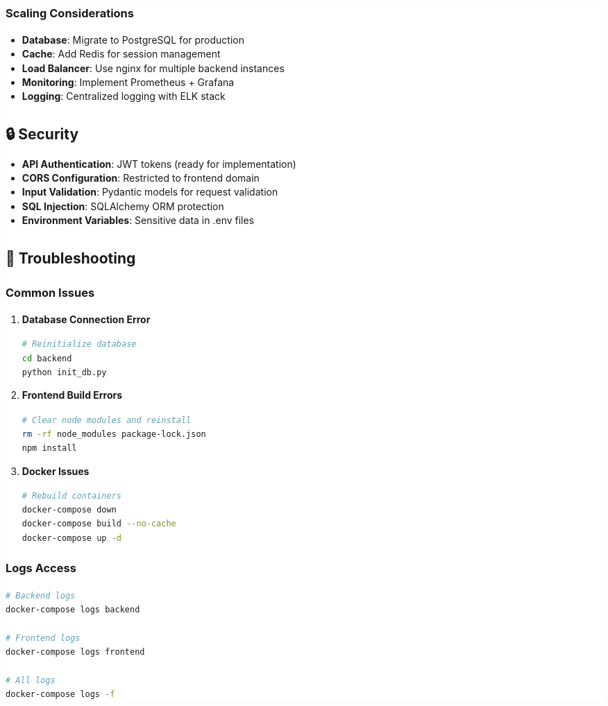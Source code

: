 ### Scaling Considerations

- **Database**: Migrate to PostgreSQL for production
- **Cache**: Add Redis for session management
- **Load Balancer**: Use nginx for multiple backend instances
- **Monitoring**: Implement Prometheus + Grafana
- **Logging**: Centralized logging with ELK stack

## 🔒 Security

- **API Authentication**: JWT tokens (ready for implementation)
- **CORS Configuration**: Restricted to frontend domain
- **Input Validation**: Pydantic models for request validation
- **SQL Injection**: SQLAlchemy ORM protection
- **Environment Variables**: Sensitive data in .env files

## 🐛 Troubleshooting

### Common Issues

1. **Database Connection Error**

   ```bash
   # Reinitialize database
   cd backend
   python init_db.py
   ```

2. **Frontend Build Errors**

   ```bash
   # Clear node modules and reinstall
   rm -rf node_modules package-lock.json
   npm install
   ```

3. **Docker Issues**
   ```bash
   # Rebuild containers
   docker-compose down
   docker-compose build --no-cache
   docker-compose up -d
   ```

### Logs Access

```bash
# Backend logs
docker-compose logs backend

# Frontend logs
docker-compose logs frontend

# All logs
docker-compose logs -f
```
